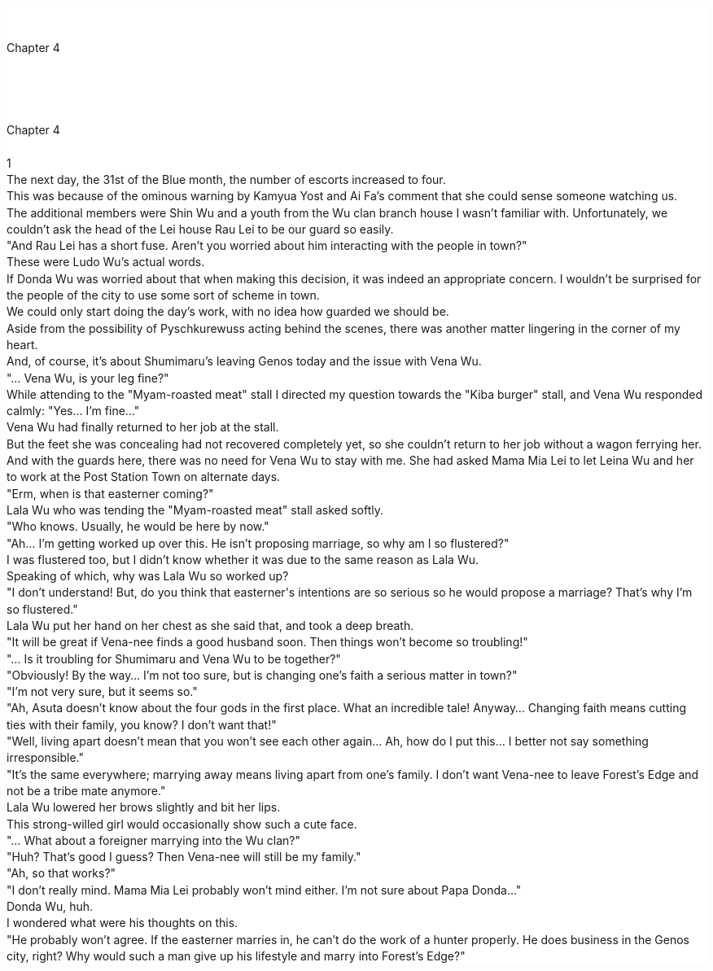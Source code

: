 <br/>
<br/>
Chapter 4<br/>
<br/>
<br/>
<br/>
<br/>
Chapter 4<br/>
<br/>
1<br/>
The next day, the 31st of the Blue month, the number of escorts increased to four.<br/>
This was because of the ominous warning by Kamyua Yost and Ai Fa’s comment that she could sense someone watching us.<br/>
The additional members were Shin Wu and a youth from the Wu clan branch house I wasn’t familiar with. Unfortunately, we couldn’t ask the head of the Lei house Rau Lei to be our guard so easily.<br/>
"And Rau Lei has a short fuse. Aren’t you worried about him interacting with the people in town?"<br/>
These were Ludo Wu’s actual words.<br/>
If Donda Wu was worried about that when making this decision, it was indeed an appropriate concern. I wouldn’t be surprised for the people of the city to use some sort of scheme in town.<br/>
We could only start doing the day’s work, with no idea how guarded we should be.<br/>
Aside from the possibility of Pyschkurewuss acting behind the scenes, there was another matter lingering in the corner of my heart.<br/>
And, of course, it’s about Shumimaru’s leaving Genos today and the issue with Vena Wu.<br/>
"… Vena Wu, is your leg fine?"<br/>
While attending to the "Myam-roasted meat" stall I directed my question towards the "Kiba burger" stall, and Vena Wu responded calmly: "Yes… I’m fine…"<br/>
Vena Wu had finally returned to her job at the stall.<br/>
But the feet she was concealing had not recovered completely yet, so she couldn’t return to her job without a wagon ferrying her.<br/>
And with the guards here, there was no need for Vena Wu to stay with me. She had asked Mama Mia Lei to let Leina Wu and her to work at the Post Station Town on alternate days.<br/>
"Erm, when is that easterner coming?"<br/>
Lala Wu who was tending the "Myam-roasted meat" stall asked softly.<br/>
"Who knows. Usually, he would be here by now."<br/>
"Ah… I’m getting worked up over this. He isn’t proposing marriage, so why am I so flustered?"<br/>
I was flustered too, but I didn’t know whether it was due to the same reason as Lala Wu.<br/>
Speaking of which, why was Lala Wu so worked up?<br/>
"I don’t understand! But, do you think that easterner's intentions are so serious so he would propose a marriage? That’s why I’m so flustered."<br/>
Lala Wu put her hand on her chest as she said that, and took a deep breath.<br/>
"It will be great if Vena-nee finds a good husband soon. Then things won’t become so troubling!"<br/>
"… Is it troubling for Shumimaru and Vena Wu to be together?"<br/>
"Obviously! By the way… I’m not too sure, but is changing one’s faith a serious matter in town?"<br/>
"I’m not very sure, but it seems so."<br/>
"Ah, Asuta doesn’t know about the four gods in the first place. What an incredible tale! Anyway… Changing faith means cutting ties with their family, you know? I don’t want that!"<br/>
"Well, living apart doesn’t mean that you won’t see each other again… Ah, how do I put this… I better not say something irresponsible."<br/>
"It’s the same everywhere; marrying away means living apart from one’s family. I don’t want Vena-nee to leave Forest’s Edge and not be a tribe mate anymore."<br/>
Lala Wu lowered her brows slightly and bit her lips.<br/>
This strong-willed girl would occasionally show such a cute face.<br/>
"… What about a foreigner marrying into the Wu clan?"<br/>
"Huh? That’s good I guess? Then Vena-nee will still be my family."<br/>
"Ah, so that works?"<br/>
"I don’t really mind. Mama Mia Lei probably won’t mind either. I’m not sure about Papa Donda…"<br/>
Donda Wu, huh.<br/>
I wondered what were his thoughts on this.<br/>
"He probably won’t agree. If the easterner marries in, he can’t do the work of a hunter properly. He does business in the Genos city, right? Why would such a man give up his lifestyle and marry into Forest’s Edge?"<br/>